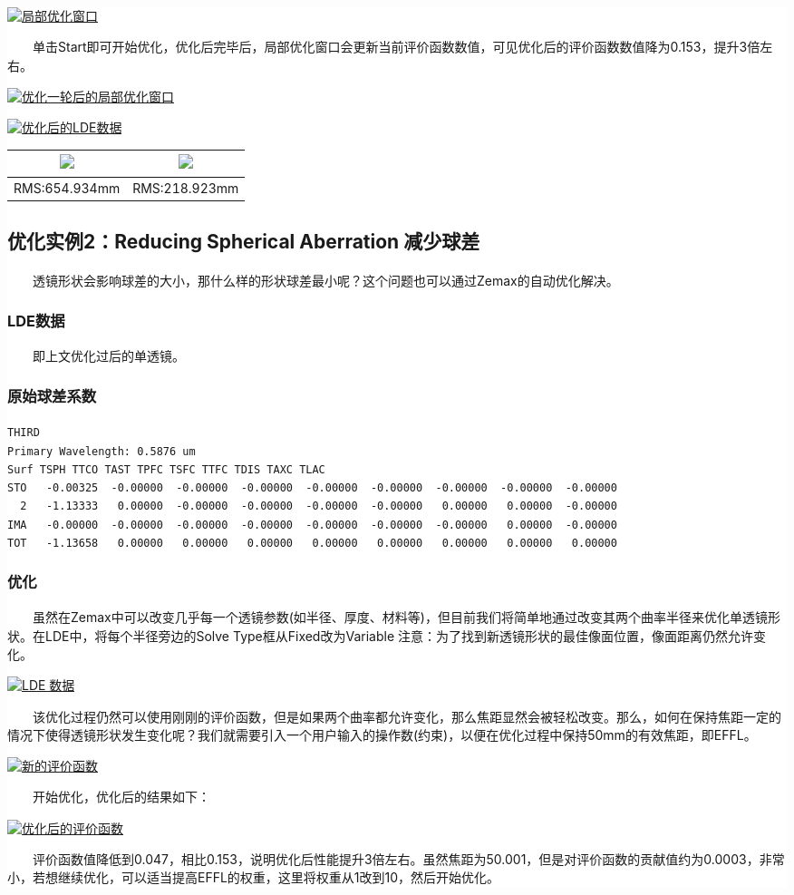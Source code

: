 [![局部优化窗口](https://free.picui.cn/free/2025/10/14/68ee269839804.png)](https://free.picui.cn/free/2025/10/14/68ee269839804.png)

&emsp;&emsp;单击Start即可开始优化，优化后完毕后，局部优化窗口会更新当前评价函数数值，可见优化后的评价函数数值降为0.153，提升3倍左右。

[![优化一轮后的局部优化窗口](https://free.picui.cn/free/2025/10/14/68ee269839041.png)](https://free.picui.cn/free/2025/10/14/68ee269839041.png)

[![优化后的LDE数据](https://youke1.picui.cn/s1/2025/10/14/68edcd741c317.png)](https://youke1.picui.cn/s1/2025/10/14/68edcd741c317.png)

| [![](https://free.picui.cn/free/2025/10/14/68ee26ecd2762.png)](https://free.picui.cn/free/2025/10/14/68ee26ecd2762.png)|[![](https://free.picui.cn/free/2025/10/14/68ee26e99cba7.png)](https://free.picui.cn/free/2025/10/14/68ee26e99cba7.png)|
|:--:|:--:|
| RMS:654.934mm | RMS:218.923mm |

## 优化实例2：Reducing Spherical Aberration 减少球差

&emsp;&emsp;透镜形状会影响球差的大小，那什么样的形状球差最小呢？这个问题也可以通过Zemax的自动优化解决。

### LDE数据

&emsp;&emsp;即上文优化过后的单透镜。

### 原始球差系数

```
THIRD
Primary Wavelength: 0.5876 um
Surf TSPH TTCO TAST TPFC TSFC TTFC TDIS TAXC TLAC
STO   -0.00325  -0.00000  -0.00000  -0.00000  -0.00000  -0.00000  -0.00000  -0.00000  -0.00000
  2   -1.13333   0.00000  -0.00000  -0.00000  -0.00000  -0.00000   0.00000   0.00000  -0.00000
IMA   -0.00000  -0.00000  -0.00000  -0.00000  -0.00000  -0.00000  -0.00000   0.00000  -0.00000
TOT   -1.13658   0.00000   0.00000   0.00000   0.00000   0.00000   0.00000   0.00000   0.00000
```

### 优化

&emsp;&emsp;虽然在Zemax中可以改变几乎每一个透镜参数(如半径、厚度、材料等)，但目前我们将简单地通过改变其两个曲率半径来优化单透镜形状。在LDE中，将每个半径旁边的Solve Type框从Fixed改为Variable 注意：为了找到新透镜形状的最佳像面位置，像面距离仍然允许变化。

[![LDE 数据](https://youke1.picui.cn/s1/2025/10/14/68eddad33e15a.png)](https://youke1.picui.cn/s1/2025/10/14/68eddad33e15a.png)

&emsp;&emsp;该优化过程仍然可以使用刚刚的评价函数，但是如果两个曲率都允许变化，那么焦距显然会被轻松改变。那么，如何在保持焦距一定的情况下使得透镜形状发生变化呢？我们就需要引入一个用户输入的操作数(约束)，以便在优化过程中保持50mm的有效焦距，即EFFL。

[![新的评价函数](https://youke1.picui.cn/s1/2025/10/14/68eddd68586cb.png)](https://youke1.picui.cn/s1/2025/10/14/68eddd68586cb.png)

&emsp;&emsp;开始优化，优化后的结果如下：

[![优化后的评价函数](https://youke1.picui.cn/s1/2025/10/14/68eddf1530584.png)](https://youke1.picui.cn/s1/2025/10/14/68eddf1530584.png)

&emsp;&emsp;评价函数值降低到0.047，相比0.153，说明优化后性能提升3倍左右。虽然焦距为50.001，但是对评价函数的贡献值约为0.0003，非常小，若想继续优化，可以适当提高EFFL的权重，这里将权重从1改到10，然后开始优化。
